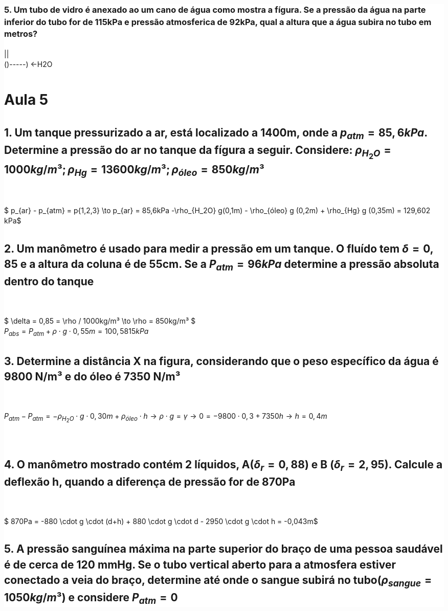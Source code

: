 ### 5. Um tubo de vidro é anexado ao um cano de água como mostra a fígura. Se a pressão da água na parte inferior do tubo for de 115kPa e pressão atmosferica de 92kPa, qual a altura que a água subira no tubo em metros? <br>

   || <br>
()-----) <-H2O <br>

# Aula 5

## 1. Um tanque pressurizado a ar, está localizado a 1400m, onde a $p_{atm}=85,6kPa$. Determine a pressão do ar no tanque da fígura a seguir. Considere: $\rho_{H_2O} = 1000kg/m³; \rho_{Hg} = 13600kg/m³;\rho_{óleo}=850kg/m³$

<br>

$ p_{ar} - p_{atm} = p{1,2,3} \to p_{ar} =  85,6kPa -\rho_{H_2O} g(0,1m) - \rho_{óleo} g (0,2m) + \rho_{Hg} g (0,35m) = 129,602 kPa$

## 2. Um manômetro é usado para medir a pressão em um tanque. O fluído tem $\delta = 0,85$ e a altura da coluna é de 55cm. Se a $P_{atm} = 96kPa$ determine a pressão absoluta dentro do tanque

<br>

$ \delta = 0,85 = \rho / 1000kg/m³ \to \rho = 850kg/m³ $ <br>
$P_{abs} = P_{atm} + \rho \cdot g \cdot 0,55m = 100,5815 kPa$

## 3. Determine a distância X na figura, considerando que o peso específico da água é 9800 N/m³ e do óleo é 7350 N/m³

<br>

$P_{atm} - P_{atm} = - \rho_{H_2O} \cdot g \cdot 0,30m + \rho_{óleo} \cdot h \to \rho \cdot g = \gamma \to 0 = -9800 \cdot 0,3  +7350h \to h=0,4m$

<br>

## 4. O manômetro mostrado contém  2 líquidos, A($\delta_r = 0,88$) e B ($\delta_r = 2,95$). Calcule a deflexão h, quando a diferença de pressão for de 870Pa

<br>

$ 870Pa = -880 \cdot g \cdot (d+h) + 880 \cdot g \cdot d - 2950 \cdot g \cdot h = -0,043m$

## 5. A pressão sanguínea máxima na parte superior do braço de uma pessoa saudável é de cerca de 120 mmHg. Se o tubo vertical aberto para a atmosfera estiver conectado a veia do braço, determine até onde o sangue subirá no tubo($\rho_{sangue} = 1050kg/m³$) e considere $P_{atm} = 0$
